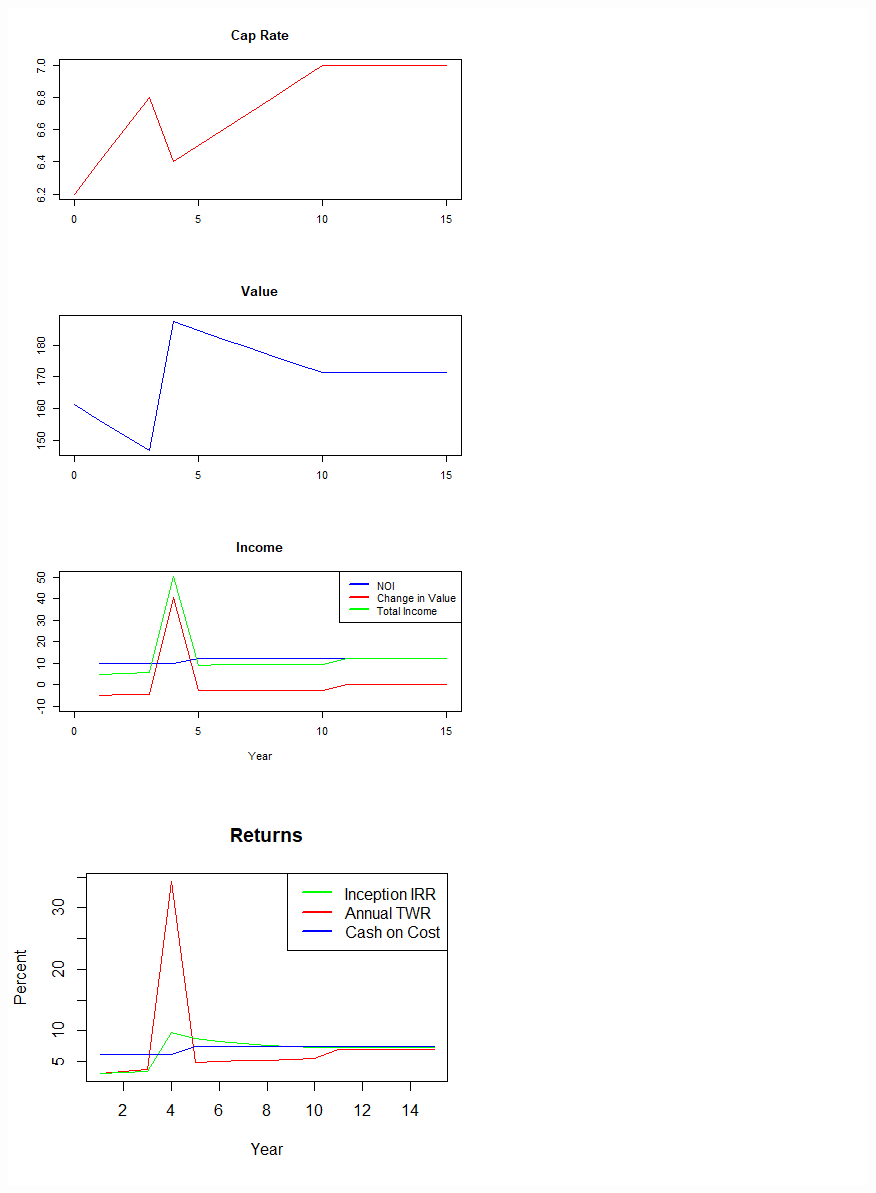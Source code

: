 ![](existing_buildings_underwriting_files/figure-docx/unnamed-chunk-2-1.png)

![](existing_buildings_underwriting_files/figure-docx/unnamed-chunk-3-1.png)
